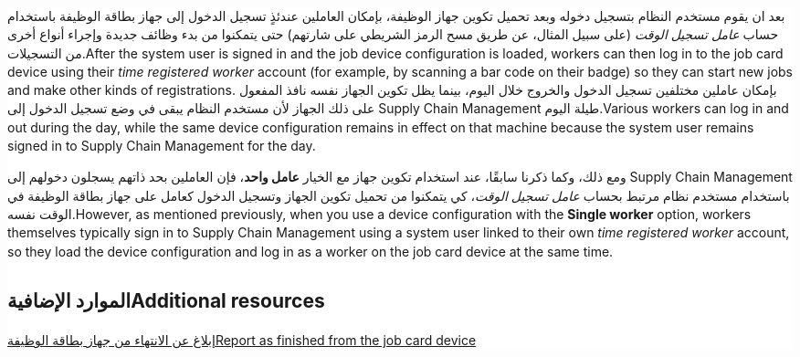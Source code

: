 <span data-ttu-id="400c4-178">بعد ان يقوم مستخدم النظام بتسجيل دخوله وبعد تحميل تكوين جهاز الوظيفة، بإمكان العاملين عندئذٍ تسجيل الدخول إلى جهاز بطاقة الوظيفة باستخدام حساب *عامل تسجيل الوقت* (على سبيل المثال، عن طريق مسح الرمز الشريطي على شارتهم) حتى يتمكنوا من بدء وظائف جديدة وإجراء أنواع أخرى من التسجيلات.</span><span class="sxs-lookup"><span data-stu-id="400c4-178">After the system user is signed in and the job device configuration is loaded, workers can then log in to the job card device using their *time registered worker* account (for example, by scanning a bar code on their badge) so they can start new jobs and make other kinds of registrations.</span></span> <span data-ttu-id="400c4-179">بإمكان عاملين مختلفين تسجيل الدخول والخروج خلال اليوم، بينما يظل تكوين الجهاز نفسه نافذ المفعول على ذلك الجهاز لأن مستخدم النظام يبقى في وضع تسجيل الدخول إلى Supply Chain Management طيلة اليوم.</span><span class="sxs-lookup"><span data-stu-id="400c4-179">Various workers can log in and out during the day, while the same device configuration remains in effect on that machine because the system user remains signed in to Supply Chain Management for the day.</span></span>

<span data-ttu-id="400c4-180">ومع ذلك، وكما ذكرنا سابقًا، عند استخدام تكوين جهاز مع الخيار **عامل واحد**، فإن العاملين بحد ذاتهم يسجلون دخولهم إلى Supply Chain Management باستخدام مستخدم نظام مرتبط بحساب *عامل تسجيل الوقت*، كي يتمكنوا من تحميل تكوين الجهاز وتسجيل الدخول كعامل على جهاز بطاقة الوظيفة في الوقت نفسه.</span><span class="sxs-lookup"><span data-stu-id="400c4-180">However, as mentioned previously, when you use a device configuration with the **Single worker** option, workers themselves typically sign in to Supply Chain Management using a system user linked to their own *time registered worker* account, so they load the device configuration and log in as a worker on the job card device at the same time.</span></span>

## <a name="additional-resources"></a><span data-ttu-id="400c4-181">الموارد الإضافية</span><span class="sxs-lookup"><span data-stu-id="400c4-181">Additional resources</span></span>

[<span data-ttu-id="400c4-182">إبلاغ عن الانتهاء من جهاز بطاقة الوظيفة</span><span class="sxs-lookup"><span data-stu-id="400c4-182">Report as finished from the job card device</span></span>](report-finished-job-device.md)
